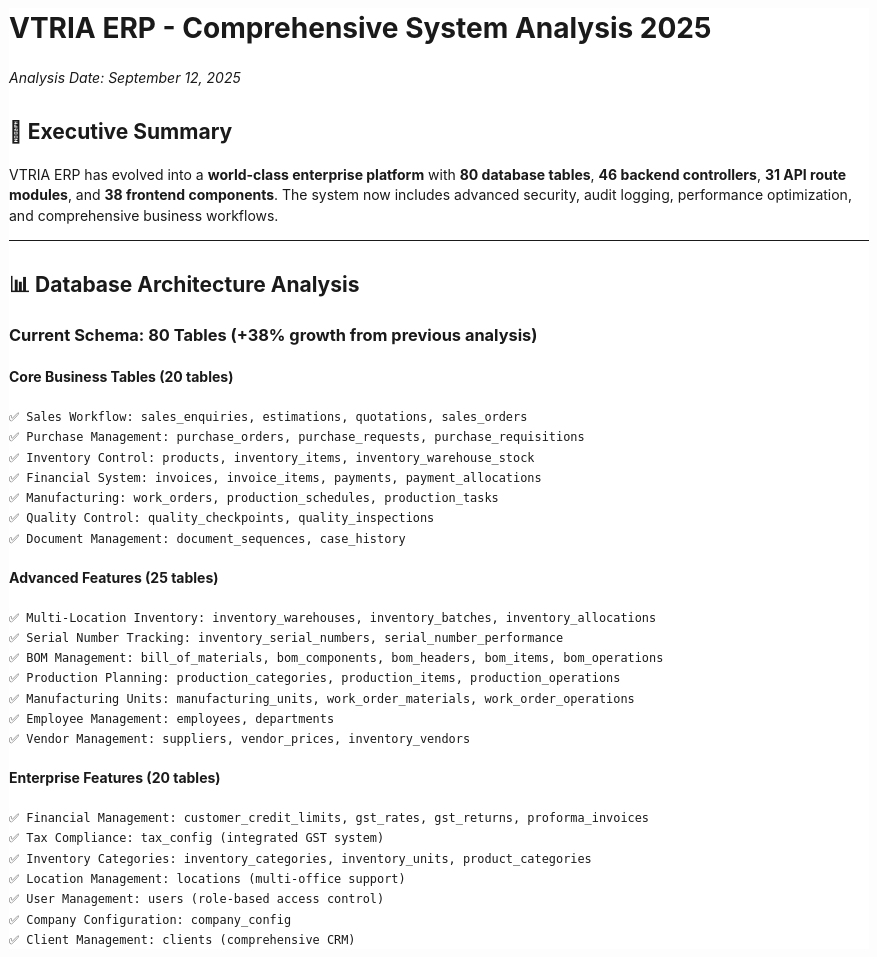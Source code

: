 # VTRIA ERP - Comprehensive System Analysis 2025
*Analysis Date: September 12, 2025*

## 🎯 **Executive Summary**

VTRIA ERP has evolved into a **world-class enterprise platform** with **80 database tables**, **46 backend controllers**, **31 API route modules**, and **38 frontend components**. The system now includes advanced security, audit logging, performance optimization, and comprehensive business workflows.

---

## 📊 **Database Architecture Analysis**

### **Current Schema: 80 Tables** (+38% growth from previous analysis)

#### **Core Business Tables (20 tables)**
```
✅ Sales Workflow: sales_enquiries, estimations, quotations, sales_orders
✅ Purchase Management: purchase_orders, purchase_requests, purchase_requisitions  
✅ Inventory Control: products, inventory_items, inventory_warehouse_stock
✅ Financial System: invoices, invoice_items, payments, payment_allocations
✅ Manufacturing: work_orders, production_schedules, production_tasks
✅ Quality Control: quality_checkpoints, quality_inspections
✅ Document Management: document_sequences, case_history
```

#### **Advanced Features (25 tables)**
```
✅ Multi-Location Inventory: inventory_warehouses, inventory_batches, inventory_allocations
✅ Serial Number Tracking: inventory_serial_numbers, serial_number_performance
✅ BOM Management: bill_of_materials, bom_components, bom_headers, bom_items, bom_operations
✅ Production Planning: production_categories, production_items, production_operations
✅ Manufacturing Units: manufacturing_units, work_order_materials, work_order_operations
✅ Employee Management: employees, departments
✅ Vendor Management: suppliers, vendor_prices, inventory_vendors
```

#### **Enterprise Features (20 tables)**
```
✅ Financial Management: customer_credit_limits, gst_rates, gst_returns, proforma_invoices
✅ Tax Compliance: tax_config (integrated GST system)
✅ Inventory Categories: inventory_categories, inventory_units, product_categories
✅ Location Management: locations (multi-office support)
✅ User Management: users (role-based access control)
✅ Company Configuration: company_config
✅ Client Management: clients (comprehensive CRM)
```
